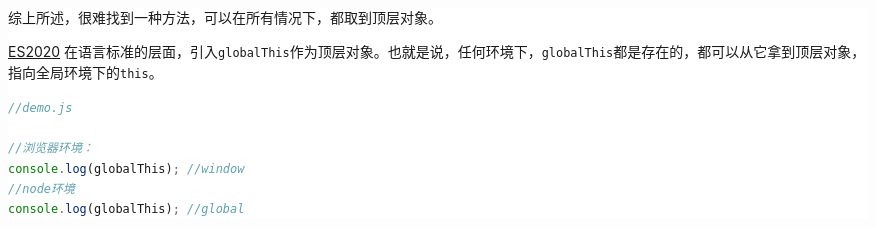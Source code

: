 综上所述，很难找到一种方法，可以在所有情况下，都取到顶层对象。

[ES2020](https://github.com/tc39/proposal-global) 在语言标准的层面，引入`globalThis`作为顶层对象。也就是说，任何环境下，`globalThis`都是存在的，都可以从它拿到顶层对象，指向全局环境下的`this`。

```js
//demo.js

//浏览器环境：
console.log(globalThis); //window
//node环境
console.log(globalThis); //global
```